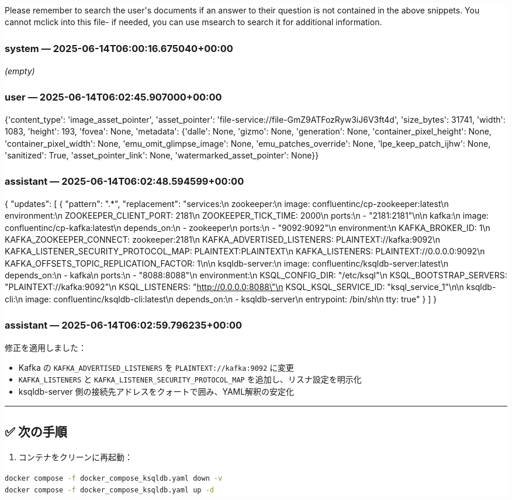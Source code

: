 Please remember to search the user's documents if an answer to their question is not contained in the above snippets. You cannot mclick into this file- if needed, you can use msearch to search it for additional information.
### system — 2025-06-14T06:00:16.675040+00:00

_(empty)_
### user — 2025-06-14T06:02:45.907000+00:00

{'content_type': 'image_asset_pointer', 'asset_pointer': 'file-service://file-GmZ9ATFozRyw3iJ6V3ft4d', 'size_bytes': 31741, 'width': 1083, 'height': 193, 'fovea': None, 'metadata': {'dalle': None, 'gizmo': None, 'generation': None, 'container_pixel_height': None, 'container_pixel_width': None, 'emu_omit_glimpse_image': None, 'emu_patches_override': None, 'lpe_keep_patch_ijhw': None, 'sanitized': True, 'asset_pointer_link': None, 'watermarked_asset_pointer': None}}
### assistant — 2025-06-14T06:02:48.594599+00:00

{
  "updates": [
    {
      "pattern": ".*",
      "replacement": "services:\n  zookeeper:\n    image: confluentinc/cp-zookeeper:latest\n    environment:\n      ZOOKEEPER_CLIENT_PORT: 2181\n      ZOOKEEPER_TICK_TIME: 2000\n    ports:\n      - \"2181:2181\"\n\n  kafka:\n    image: confluentinc/cp-kafka:latest\n    depends_on:\n      - zookeeper\n    ports:\n      - \"9092:9092\"\n    environment:\n      KAFKA_BROKER_ID: 1\n      KAFKA_ZOOKEEPER_CONNECT: zookeeper:2181\n      KAFKA_ADVERTISED_LISTENERS: PLAINTEXT://kafka:9092\n      KAFKA_LISTENER_SECURITY_PROTOCOL_MAP: PLAINTEXT:PLAINTEXT\n      KAFKA_LISTENERS: PLAINTEXT://0.0.0.0:9092\n      KAFKA_OFFSETS_TOPIC_REPLICATION_FACTOR: 1\n\n  ksqldb-server:\n    image: confluentinc/ksqldb-server:latest\n    depends_on:\n      - kafka\n    ports:\n      - \"8088:8088\"\n    environment:\n      KSQL_CONFIG_DIR: \"/etc/ksql\"\n      KSQL_BOOTSTRAP_SERVERS: \"PLAINTEXT://kafka:9092\"\n      KSQL_LISTENERS: \"http://0.0.0.0:8088\"\n      KSQL_KSQL_SERVICE_ID: \"ksql_service_1\"\n\n  ksqldb-cli:\n    image: confluentinc/ksqldb-cli:latest\n    depends_on:\n      - ksqldb-server\n    entrypoint: /bin/sh\n    tty: true"
    }
  ]
}
### assistant — 2025-06-14T06:02:59.796235+00:00

修正を適用しました：

- Kafka の `KAFKA_ADVERTISED_LISTENERS` を `PLAINTEXT://kafka:9092` に変更
- `KAFKA_LISTENERS` と `KAFKA_LISTENER_SECURITY_PROTOCOL_MAP` を追加し、リスナ設定を明示化
- ksqldb-server 側の接続先アドレスをクォートで囲み、YAML解釈の安定化

---

## ✅ 次の手順

1. コンテナをクリーンに再起動：

```bash
docker compose -f docker_compose_ksqldb.yaml down -v
docker compose -f docker_compose_ksqldb.yaml up -d
```

